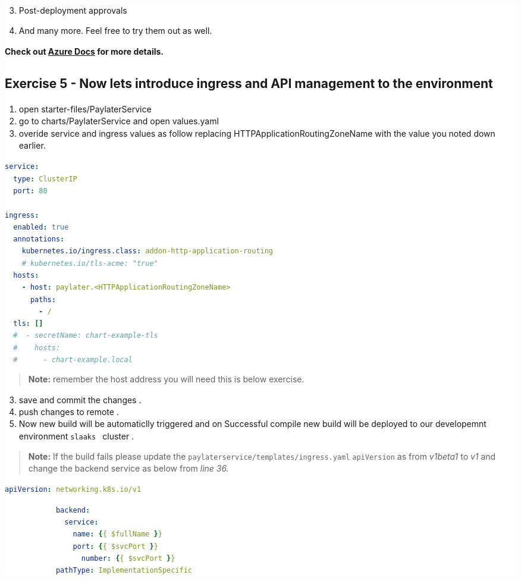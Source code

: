 3. Post-deployment approvals

4. And many more. Feel free to try them out as well.

**Check out [Azure Docs](https://docs.microsoft.com/en-us/azure/devops/pipelines/release/?view=azure-devops) for more details.** 



## Exercise 5 - Now lets introduce ingress and API management to the environment
1. open starter-files/PaylaterService
1. go to charts/PaylaterService and open values.yaml
2. overide service and ingress values as follow replacing HTTPApplicationRoutingZoneName with the value you noted down earlier.
```yaml
service:
  type: ClusterIP
  port: 80

ingress:
  enabled: true
  annotations:
    kubernetes.io/ingress.class: addon-http-application-routing
    # kubernetes.io/tls-acme: "true"
  hosts:
    - host: paylater.<HTTPApplicationRoutingZoneName>
      paths:
        - /
  tls: []
  #  - secretName: chart-example-tls
  #    hosts:
  #      - chart-example.local
```
> **Note:** remember the host address you will need this is below exercise.

3. save and commit the changes .
4. push changes to remote .
5. Now new build will be automaticlly triggered and on Successful compile new build will be deployed to our developemnt environment `slaaks ` cluster .

> **Note:** If the build fails please update the `paylaterservice/templates/ingress.yaml` `apiVersion` as from *v1beta1* to *v1* and change the backend service as below from *line 36.*

```yaml
apiVersion: networking.k8s.io/v1
```
```yaml
            backend:
              service:
                name: {{ $fullName }}
                port: {{ $svcPort }}
                  number: {{ $svcPort }}
            pathType: ImplementationSpecific
```
